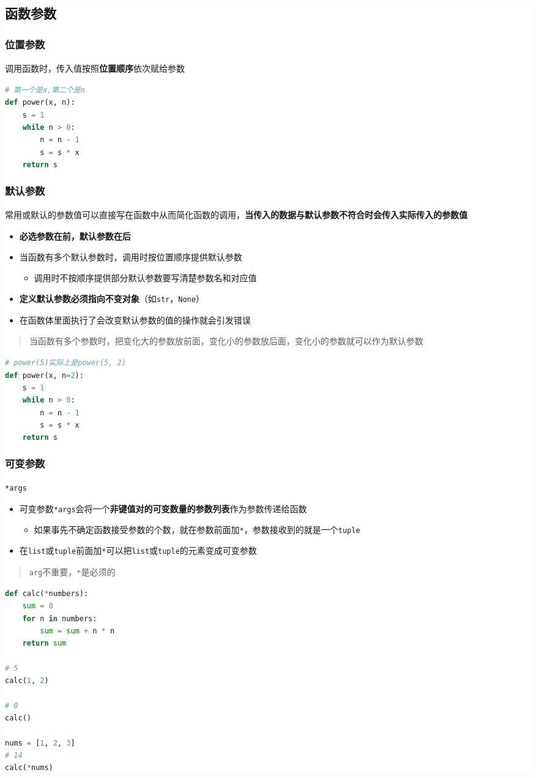 

## 函数参数

### 位置参数

调用函数时，传入值按照**位置顺序**依次赋给参数

```python
# 第一个是x,第二个是n
def power(x, n):	
    s = 1
    while n > 0:
        n = n - 1
        s = s * x
    return s
```

### 默认参数

常用或默认的参数值可以直接写在函数中从而简化函数的调用，**当传入的数据与默认参数不符合时会传入实际传入的参数值**

- **必选参数在前，默认参数在后**
- 当函数有多个默认参数时，调用时按位置顺序提供默认参数
  - 调用时不按顺序提供部分默认参数要写清楚参数名和对应值

- **定义默认参数必须指向不变对象**（如`str`，`None`）

- 在函数体里面执行了会改变默认参数的值的操作就会引发错误

> 当函数有多个参数时，把变化大的参数放前面，变化小的参数放后面，变化小的参数就可以作为默认参数

```python
# power(5)实际上是power(5, 2)
def power(x, n=2):		
    s = 1
    while n > 0:
        n = n - 1
        s = s * x
    return s
```

### 可变参数

`*args`

- 可变参数`*args`会将一个**非键值对的可变数量的参数列表**作为参数传递给函数
  - 如果事先不确定函数接受参数的个数，就在参数前面加`*`，参数接收到的就是一个`tuple`

- 在`list`或`tuple`前面加`*`可以把`list`或`tuple`的元素变成可变参数

> `arg`不重要，`*`是必须的

```python
def calc(*numbers):		
    sum = 0
    for n in numbers:
        sum = sum + n * n
    return sum

# 5
calc(1, 2)

# 0
calc()

nums = [1, 2, 3]
# 14
calc(*nums)
```